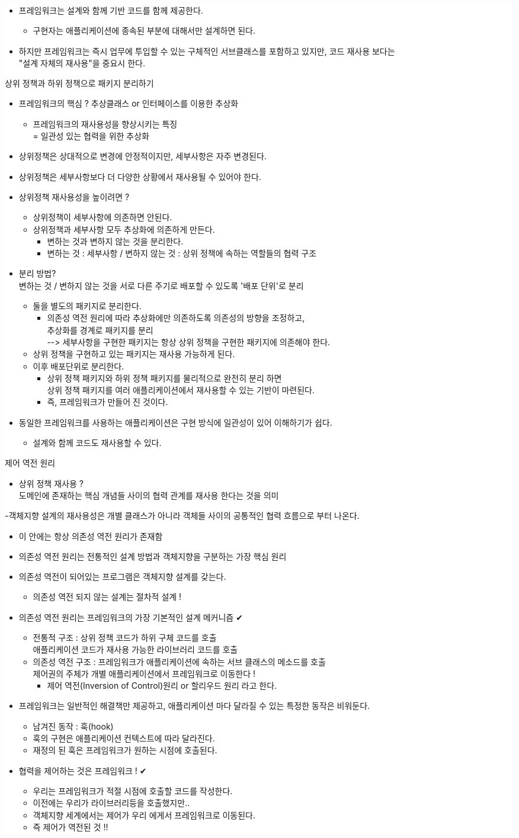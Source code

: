 - 프레임워크는 설계와 함께 기반 코드를 함께 제공한다.
  - 구현자는 애플리케이션에 종속된 부분에 대해서만 설계하면 된다.
  
- 하지만 프레임워크는 즉시 업무에 투입할 수 있는 구체적인 서브클래스를 포함하고 있지만, 코드 재사용 보다는  
  "설계 자체의 재사용"을 중요시 한다.

상위 정책과 하위 정책으로 패키지 분리하기
- 프레임워크의 핵심 ? 추상클래스 or 인터페이스를 이용한 추상화
  - 프레임워크의 재사용성을 향상시키는 특징  
    = 일관성 있는 협력을 위한 추상화

- 상위정책은 상대적으로 변경에 안정적이지만, 세부사항은 자주 변경된다.
- 상위정책은 세부사항보다 더 다양한 상황에서 재사용될 수 있어야 한다.
- 상위정책 재사용성을 높이려면 ?
  - 상위정책이 세부사항에 의존하면 안된다.
  - 상위정책과 세부사항 모두 추상화에 의존하게 만든다.
    - 변하는 것과 변하지 않는 것을 분리한다.
    - 변하는 것 : 세부사항 / 변하지 않는 것 : 상위 정책에 속하는 역할들의 협력 구조

- 분리 방법?  
  변하는 것 / 변하지 않는 것을 서로 다른 주기로 배포할 수 있도록 '배포 단위'로 분리
  - 둘을 별도의 패키지로 분리한다.
    - 의존성 역전 원리에 따라 추상화에만 의존하도록 의존성의 방향을 조정하고,  
      추상화를 경계로 패키지를 분리  
      --> 세부사항을 구현한 패키지는 항상 상위 정책을 구현한 패키지에 의존해야 한다.
  - 상위 정책을 구현하고 있는 패키지는 재사용 가능하게 된다.
  - 이후 배포단위로 분리한다.
    - 상위 정책 패키지와 하위 정책 패키지를 물리적으로 완전히 분리 하면  
      상위 정책 패키지를 여러 애플리케이션에서 재사용할 수 있는 기반이 마련된다.
    - 즉, 프레임워크가 만들어 진 것이다.

- 동일한 프레임워크를 사용하는 애플리케이션은 구현 방식에 일관성이 있어 이해하기가 쉽다.
  - 설계와 함께 코드도 재사용할 수 있다.

제어 역전 원리
- 상위 정책 재사용 ?  
  도메인에 존재하는 핵심 개념들 사이의 협력 관계를 재사용 한다는 것을 의미
  
-객체지향 설계의 재사용성은 개별 클래스가 아니라 객체들 사이의 공통적인 협력 흐름으로 부터 나온다.
  - 이 안에는 항상 의존성 역전 원리가 존재함
  - 의존성 역전 원리는 전통적인 설계 방법과 객체지향을 구분하는 가장 핵심 원리
  
- 의존성 역전이 되어있는 프로그램은 객체지향 설계를 갖는다.
  - 의존성 역전 되지 않는 설계는 절차적 설계 !

- 의존성 역전 원리는 프레임워크의 가장 기본적인 설계 메커니즘 ✔
  - 전통적 구조 : 상위 정책 코드가 하위 구체 코드를 호출  
    애플리케이션 코드가 재사용 가능한 라이브러리 코드를 호출
  - 의존성 역전 구조 : 프레임워크가 애플리케이션에 속하는 서브 클래스의 메소드를 호출  
    제어권의 주체가 개별 애플리케이션에서 프레임워크로 이동한다 !
    - 제어 역전(Inversion of Control)원리 or 할리우드 원리 라고 한다.
    
- 프레임워크는 일반적인 해결책만 제공하고, 애플리케이션 마다 달라질 수 있는 특정한 동작은 비워둔다.
  - 남겨진 동작 : 훅(hook)
  - 훅의 구현은 애플리케이션 컨텍스트에 따라 달라진다.
  - 재정의 된 훅은 프레임워크가 원하는 시점에 호출된다.

- 협력을 제어하는 것은 프레임워크 ! ✔
  - 우리는 프레임워크가 적절 시점에 호출할 코드를 작성한다.
  - 이전에는 우리가 라이브러리등을 호출했지만..
  - 객체지향 세계에서는 제어가 우리 에게서 프레임워크로 이동된다.
  - 즉 제어가 역전된 것 !!

